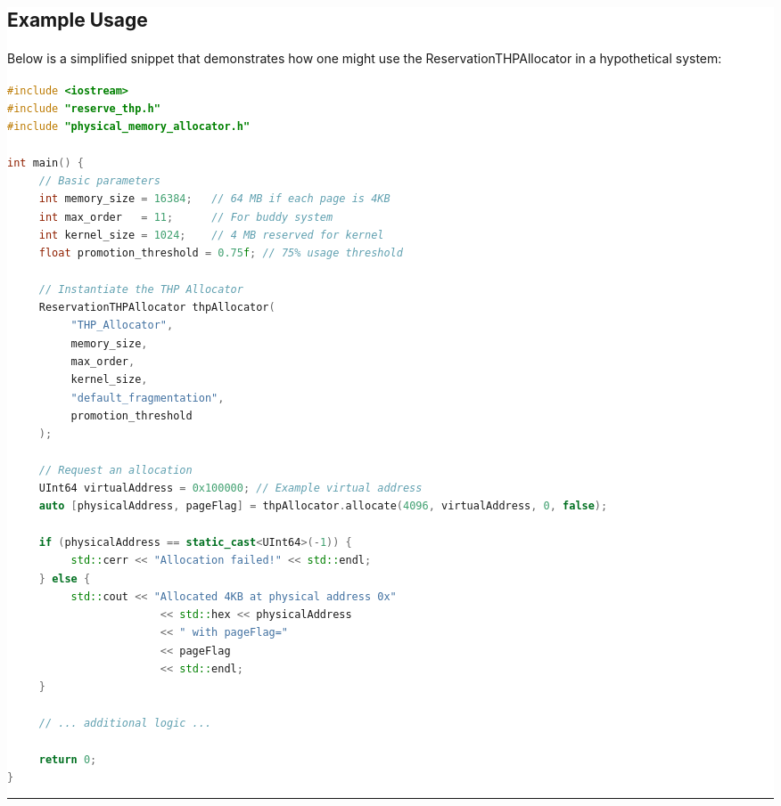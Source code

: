 
## Example Usage

Below is a simplified snippet that demonstrates how one might use the ReservationTHPAllocator in a hypothetical system:

```cpp
#include <iostream>
#include "reserve_thp.h"
#include "physical_memory_allocator.h"

int main() {
     // Basic parameters
     int memory_size = 16384;   // 64 MB if each page is 4KB
     int max_order   = 11;      // For buddy system
     int kernel_size = 1024;    // 4 MB reserved for kernel
     float promotion_threshold = 0.75f; // 75% usage threshold

     // Instantiate the THP Allocator
     ReservationTHPAllocator thpAllocator(
          "THP_Allocator",
          memory_size,
          max_order,
          kernel_size,
          "default_fragmentation",
          promotion_threshold
     );

     // Request an allocation
     UInt64 virtualAddress = 0x100000; // Example virtual address
     auto [physicalAddress, pageFlag] = thpAllocator.allocate(4096, virtualAddress, 0, false);

     if (physicalAddress == static_cast<UInt64>(-1)) {
          std::cerr << "Allocation failed!" << std::endl;
     } else {
          std::cout << "Allocated 4KB at physical address 0x"
                        << std::hex << physicalAddress
                        << " with pageFlag="
                        << pageFlag
                        << std::endl;
     }

     // ... additional logic ...

     return 0;
}
```

---
